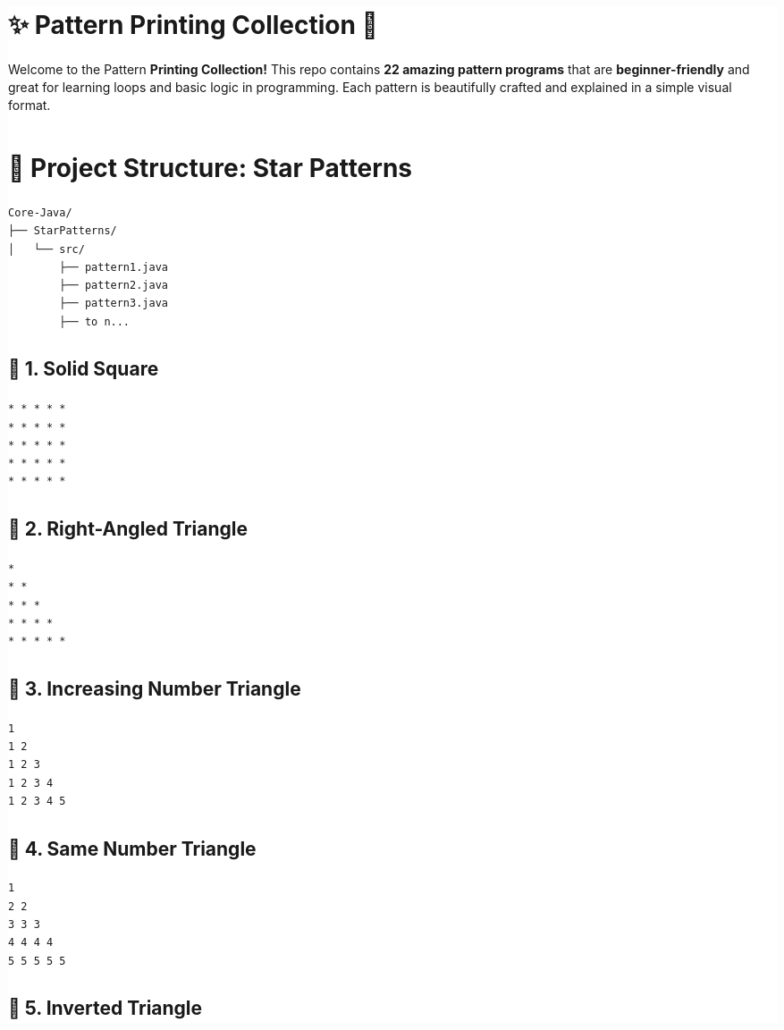 # ✨ Pattern Printing Collection 🚀
Welcome to the Pattern **Printing Collection!** This repo contains **22 amazing pattern programs** that are **beginner-friendly** and great for learning loops and basic logic in programming. Each pattern is beautifully crafted and explained in a simple visual format.

# 📁 Project Structure: Star Patterns
```
Core-Java/
├── StarPatterns/
│   └── src/
        ├── pattern1.java
        ├── pattern2.java
        ├── pattern3.java
        ├── to n...        
```
## 🔷 1. Solid Square

    * * * * *
    * * * * *
    * * * * *
    * * * * *
    * * * * *

## 🔶 2. Right-Angled Triangle
    
    *
    * *
    * * *
    * * * *
    * * * * *

## 🔢 3. Increasing Number Triangle

    1
    1 2
    1 2 3
    1 2 3 4
    1 2 3 4 5

## 🔢 4. Same Number Triangle

    1
    2 2
    3 3 3
    4 4 4 4
    5 5 5 5 5

## 🔽 5. Inverted Triangle
 